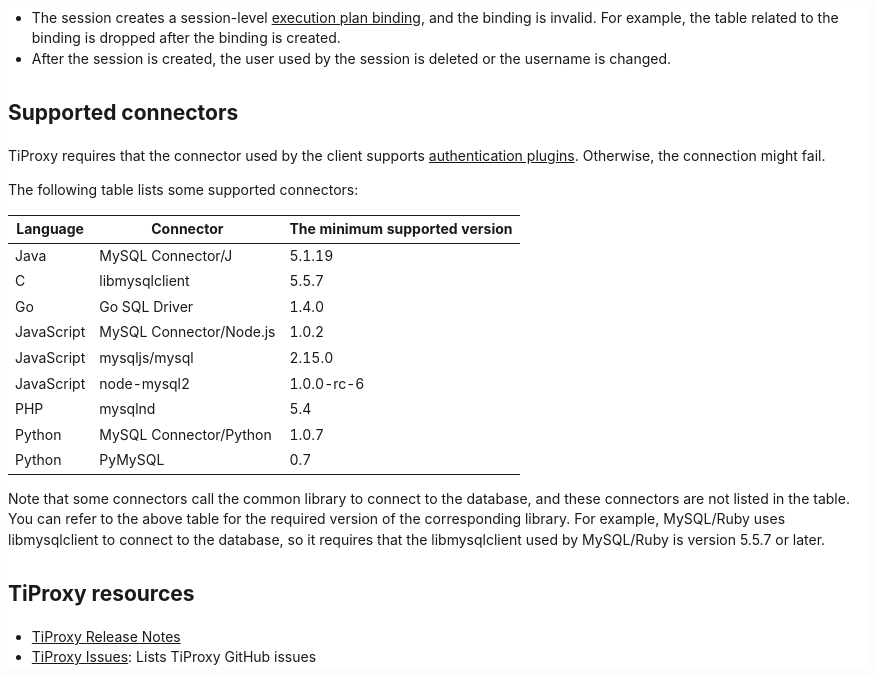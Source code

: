 - The session creates a session-level [execution plan binding](/sql-plan-management.md#sql-binding), and the binding is invalid. For example, the table related to the binding is dropped after the binding is created.
- After the session is created, the user used by the session is deleted or the username is changed.

## Supported connectors

TiProxy requires that the connector used by the client supports [authentication plugins](https://dev.mysql.com/doc/refman/8.0/en/pluggable-authentication.html). Otherwise, the connection might fail.

The following table lists some supported connectors:

| Language   | Connector              | The minimum supported version |
|------------|------------------------|------------------------------|
| Java       | MySQL Connector/J      | 5.1.19                       |
| C          | libmysqlclient         | 5.5.7                        |
| Go         | Go SQL Driver          | 1.4.0                        |
| JavaScript | MySQL Connector/Node.js | 1.0.2                        |
| JavaScript | mysqljs/mysql          | 2.15.0                       |
| JavaScript | node-mysql2            | 1.0.0-rc-6                   |
| PHP        | mysqlnd                | 5.4                          |
| Python     | MySQL Connector/Python | 1.0.7                        |
| Python     | PyMySQL                | 0.7                          |

Note that some connectors call the common library to connect to the database, and these connectors are not listed in the table. You can refer to the above table for the required version of the corresponding library. For example, MySQL/Ruby uses libmysqlclient to connect to the database, so it requires that the libmysqlclient used by MySQL/Ruby is version 5.5.7 or later.

## TiProxy resources

- [TiProxy Release Notes](https://github.com/pingcap/tiproxy/releases)
- [TiProxy Issues](https://github.com/pingcap/tiproxy/issues): Lists TiProxy GitHub issues
